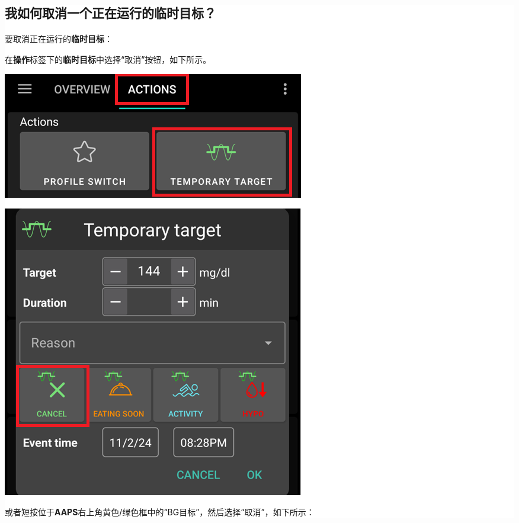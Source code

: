 ## 我如何取消一个正在运行的临时目标？

要取消正在运行的**临时目标**：

在**操作**标签下的**临时目标**中选择“取消”按钮，如下所示。

![自定义 TT](../images/TempTarget8.png)

或者短按位于**AAPS**右上角黄色/绿色框中的“BG目标”，然后选择“取消”，如下所示：
